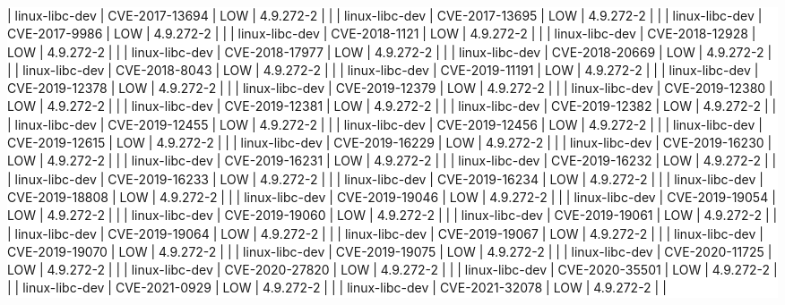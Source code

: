 | linux-libc-dev         |    CVE-2017-13694   |   LOW  |  4.9.272-2 |  |
| linux-libc-dev         |    CVE-2017-13695   |   LOW  |  4.9.272-2 |  |
| linux-libc-dev         |    CVE-2017-9986   |   LOW  |  4.9.272-2 |  |
| linux-libc-dev         |    CVE-2018-1121   |   LOW  |  4.9.272-2 |  |
| linux-libc-dev         |    CVE-2018-12928   |   LOW  |  4.9.272-2 |  |
| linux-libc-dev         |    CVE-2018-17977   |   LOW  |  4.9.272-2 |  |
| linux-libc-dev         |    CVE-2018-20669   |   LOW  |  4.9.272-2 |  |
| linux-libc-dev         |    CVE-2018-8043   |   LOW  |  4.9.272-2 |  |
| linux-libc-dev         |    CVE-2019-11191   |   LOW  |  4.9.272-2 |  |
| linux-libc-dev         |    CVE-2019-12378   |   LOW  |  4.9.272-2 |  |
| linux-libc-dev         |    CVE-2019-12379   |   LOW  |  4.9.272-2 |  |
| linux-libc-dev         |    CVE-2019-12380   |   LOW  |  4.9.272-2 |  |
| linux-libc-dev         |    CVE-2019-12381   |   LOW  |  4.9.272-2 |  |
| linux-libc-dev         |    CVE-2019-12382   |   LOW  |  4.9.272-2 |  |
| linux-libc-dev         |    CVE-2019-12455   |   LOW  |  4.9.272-2 |  |
| linux-libc-dev         |    CVE-2019-12456   |   LOW  |  4.9.272-2 |  |
| linux-libc-dev         |    CVE-2019-12615   |   LOW  |  4.9.272-2 |  |
| linux-libc-dev         |    CVE-2019-16229   |   LOW  |  4.9.272-2 |  |
| linux-libc-dev         |    CVE-2019-16230   |   LOW  |  4.9.272-2 |  |
| linux-libc-dev         |    CVE-2019-16231   |   LOW  |  4.9.272-2 |  |
| linux-libc-dev         |    CVE-2019-16232   |   LOW  |  4.9.272-2 |  |
| linux-libc-dev         |    CVE-2019-16233   |   LOW  |  4.9.272-2 |  |
| linux-libc-dev         |    CVE-2019-16234   |   LOW  |  4.9.272-2 |  |
| linux-libc-dev         |    CVE-2019-18808   |   LOW  |  4.9.272-2 |  |
| linux-libc-dev         |    CVE-2019-19046   |   LOW  |  4.9.272-2 |  |
| linux-libc-dev         |    CVE-2019-19054   |   LOW  |  4.9.272-2 |  |
| linux-libc-dev         |    CVE-2019-19060   |   LOW  |  4.9.272-2 |  |
| linux-libc-dev         |    CVE-2019-19061   |   LOW  |  4.9.272-2 |  |
| linux-libc-dev         |    CVE-2019-19064   |   LOW  |  4.9.272-2 |  |
| linux-libc-dev         |    CVE-2019-19067   |   LOW  |  4.9.272-2 |  |
| linux-libc-dev         |    CVE-2019-19070   |   LOW  |  4.9.272-2 |  |
| linux-libc-dev         |    CVE-2019-19075   |   LOW  |  4.9.272-2 |  |
| linux-libc-dev         |    CVE-2020-11725   |   LOW  |  4.9.272-2 |  |
| linux-libc-dev         |    CVE-2020-27820   |   LOW  |  4.9.272-2 |  |
| linux-libc-dev         |    CVE-2020-35501   |   LOW  |  4.9.272-2 |  |
| linux-libc-dev         |    CVE-2021-0929   |   LOW  |  4.9.272-2 |  |
| linux-libc-dev         |    CVE-2021-32078   |   LOW  |  4.9.272-2 |  |